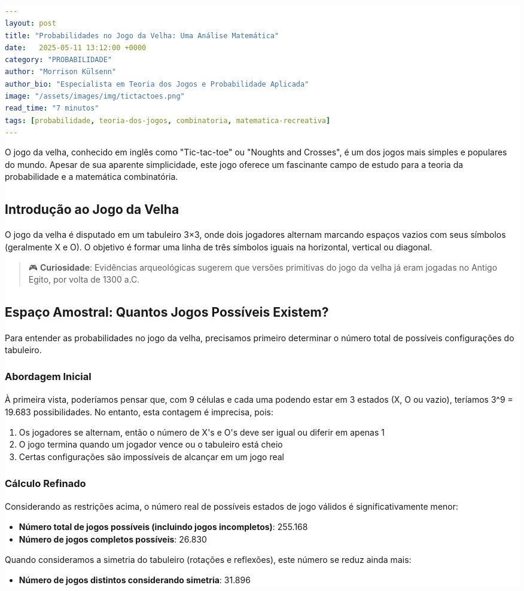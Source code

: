 ```yaml
---
layout: post
title: "Probabilidades no Jogo da Velha: Uma Análise Matemática"
date:   2025-05-11 13:12:00 +0000
category: "PROBABILIDADE"
author: "Morrison Külsenn"
author_bio: "Especialista em Teoria dos Jogos e Probabilidade Aplicada"
image: "/assets/images/img/tictactoes.png"
read_time: "7 minutos"
tags: [probabilidade, teoria-dos-jogos, combinatoria, matematica-recreativa]
---
```


O jogo da velha, conhecido em inglês como "Tic-tac-toe" ou "Noughts and Crosses", é um dos jogos mais simples e populares do mundo. Apesar de sua aparente simplicidade, este jogo oferece um fascinante campo de estudo para a teoria da probabilidade e a matemática combinatória.

## Introdução ao Jogo da Velha

O jogo da velha é disputado em um tabuleiro 3×3, onde dois jogadores alternam marcando espaços vazios com seus símbolos (geralmente X e O). O objetivo é formar uma linha de três símbolos iguais na horizontal, vertical ou diagonal.

> 🎮 **Curiosidade**: Evidências arqueológicas sugerem que versões primitivas do jogo da velha já eram jogadas no Antigo Egito, por volta de 1300 a.C.

## Espaço Amostral: Quantos Jogos Possíveis Existem?

Para entender as probabilidades no jogo da velha, precisamos primeiro determinar o número total de possíveis configurações do tabuleiro.

### Abordagem Inicial

À primeira vista, poderíamos pensar que, com 9 células e cada uma podendo estar em 3 estados (X, O ou vazio), teríamos 3^9 = 19.683 possibilidades. No entanto, esta contagem é imprecisa, pois:

1. Os jogadores se alternam, então o número de X's e O's deve ser igual ou diferir em apenas 1
2. O jogo termina quando um jogador vence ou o tabuleiro está cheio
3. Certas configurações são impossíveis de alcançar em um jogo real

### Cálculo Refinado

Considerando as restrições acima, o número real de possíveis estados de jogo válidos é significativamente menor:

- **Número total de jogos possíveis (incluindo jogos incompletos)**: 255.168
- **Número de jogos completos possíveis**: 26.830

Quando consideramos a simetria do tabuleiro (rotações e reflexões), este número se reduz ainda mais:

- **Número de jogos distintos considerando simetria**: 31.896
